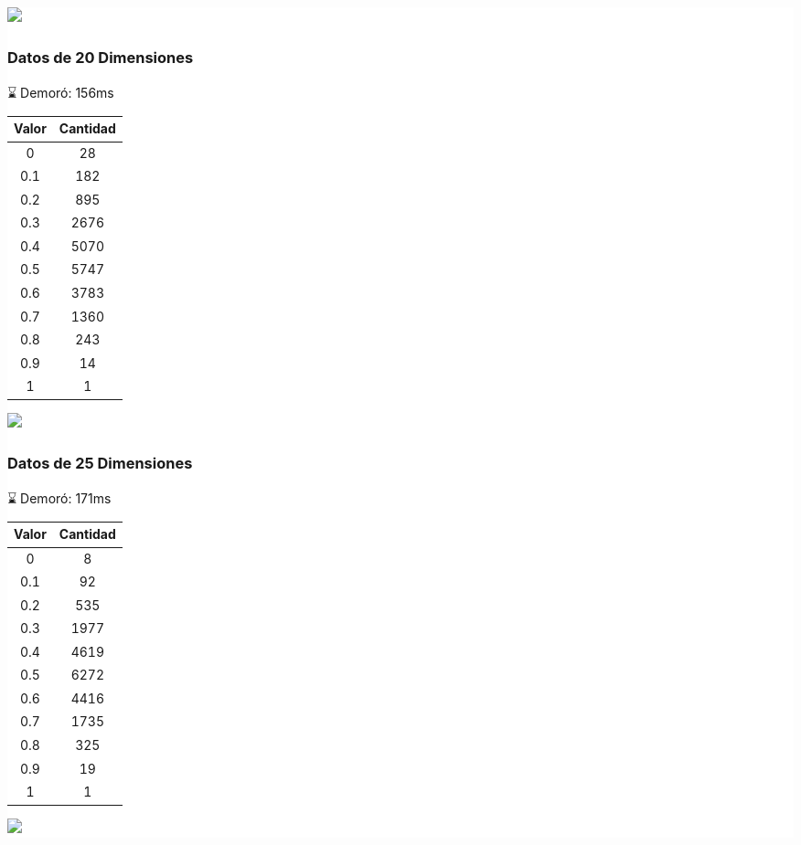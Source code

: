 <img src="https://user-images.githubusercontent.com/85593827/133182313-5488918f-7120-4515-87ee-5e9a87b4c4c7.png" width="500">

### Datos de 20 Dimensiones
⌛ Demoró: 156ms

| Valor | Cantidad |
| :---: | :---: |
|0|28|
|0.1|182|
|0.2|895|
|0.3|2676|
|0.4|5070|
|0.5|5747|
|0.6|3783|
|0.7|1360|
|0.8|243|
|0.9|14|
|1|1|

<img src="https://user-images.githubusercontent.com/85593827/133182314-3f71d13d-a8b0-437e-b7f5-b3c290347537.png" width="500">

### Datos de 25 Dimensiones
⌛ Demoró: 171ms

| Valor | Cantidad |
| :---: | :---: |
|0|8|
|0.1|92|
|0.2|535|
|0.3|1977|
|0.4|4619|
|0.5|6272|
|0.6|4416|
|0.7|1735|
|0.8|325|
|0.9|19|
|1|1|

<img src="https://user-images.githubusercontent.com/85593827/133182315-cfd777e7-784c-4fa9-ad2d-7f649270a5d8.png" width="500">




